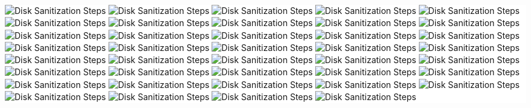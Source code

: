 <img src="https://i.imgur.com/1NEORSk.png" height="80%" width="80%" alt="Disk Sanitization Steps"/>
<img src="https://i.imgur.com/17Ubxif.png" height="80%" width="80%" alt="Disk Sanitization Steps"/>
<img src="https://i.imgur.com/0sCAJ9Z.png" height="80%" width="80%" alt="Disk Sanitization Steps"/>
<img src="https://i.imgur.com/MQFGdvr.png" height="80%" width="80%" alt="Disk Sanitization Steps"/>
<img src="https://i.imgur.com/BazFQ4Q.png" height="80%" width="80%" alt="Disk Sanitization Steps"/>
<img src="https://i.imgur.com/ysET2SS.png" height="80%" width="80%" alt="Disk Sanitization Steps"/>
<img src="https://i.imgur.com/oZH4ZwC.png" height="80%" width="80%" alt="Disk Sanitization Steps"/>
<img src="https://i.imgur.com/t7VxUjj.png" height="80%" width="80%" alt="Disk Sanitization Steps"/>
<img src="https://i.imgur.com/90uVUxN.png" height="80%" width="80%" alt="Disk Sanitization Steps"/>
<img src="https://i.imgur.com/rV29636.png" height="80%" width="80%" alt="Disk Sanitization Steps"/>
<img src="https://i.imgur.com/Nk1AbYx.png" height="80%" width="80%" alt="Disk Sanitization Steps"/>
<img src="https://i.imgur.com/1mOVdxN.png" height="80%" width="80%" alt="Disk Sanitization Steps"/>
<img src="https://i.imgur.com/RJ46O3N.png" height="80%" width="80%" alt="Disk Sanitization Steps"/>
<img src="https://i.imgur.com/RS2xd1m.png" height="80%" width="80%" alt="Disk Sanitization Steps"/>
<img src="https://i.imgur.com/BmTEmPa.png" height="80%" width="80%" alt="Disk Sanitization Steps"/>
<img src="https://i.imgur.com/hwKrKkD.png" height="80%" width="80%" alt="Disk Sanitization Steps"/>
<img src="https://i.imgur.com/y3c0BTw.png" height="80%" width="80%" alt="Disk Sanitization Steps"/>
<img src="https://i.imgur.com/jj7fRD4.png" height="80%" width="80%" alt="Disk Sanitization Steps"/>
<img src="https://i.imgur.com/1NEORSk.png" height="80%" width="80%" alt="Disk Sanitization Steps"/>
<img src="https://i.imgur.com/17Ubxif.png" height="80%" width="80%" alt="Disk Sanitization Steps"/>
<img src="https://i.imgur.com/0sCAJ9Z.png" height="80%" width="80%" alt="Disk Sanitization Steps"/>
<img src="https://i.imgur.com/MQFGdvr.png" height="80%" width="80%" alt="Disk Sanitization Steps"/>
<img src="https://i.imgur.com/KnLIccI.png" height="80%" width="80%" alt="Disk Sanitization Steps"/>
<img src="https://i.imgur.com/AUqfAaO.png" height="80%" width="80%" alt="Disk Sanitization Steps"/>
<img src="https://i.imgur.com/eKok5cL.png" height="80%" width="80%" alt="Disk Sanitization Steps"/>
<img src="https://i.imgur.com/9ZYPgTx.png  height="80%" width="80%" alt="Disk Sanitization Steps"/>
<img src="https://i.imgur.com/CTUrZ2d.png" height="80%" width="80%" alt="Disk Sanitization Steps"/>
<img src="https://i.imgur.com/5ZuTjyB.png" height="80%" width="80%" alt="Disk Sanitization Steps"/>
<img src="https://i.imgur.com/fxqUrSa.png" height="80%" width="80%" alt="Disk Sanitization Steps"/>
<img src="https://i.imgur.com/QrAyJ7C.png" height="80%" width="80%" alt="Disk Sanitization Steps"/>
<img src="https://i.imgur.com/lneneJp.png" height="80%" width="80%" alt="Disk Sanitization Steps"/>
<img src="https://i.imgur.com/FQ7VX09.png" height="80%" width="80%" alt="Disk Sanitization Steps"/>
<img src="https://i.imgur.com/7YchlAy.png" height="80%" width="80%" alt="Disk Sanitization Steps"/>
<img src="https://i.imgur.com/P1LSew5.png" height="80%" width="80%" alt="Disk Sanitization Steps"/>
<img src="https://i.imgur.com/6VMWOvn.png" height="80%" width="80%" alt="Disk Sanitization Steps"/>
<img src="https://i.imgur.com/ozqT5pt.png" height="80%" width="80%" alt="Disk Sanitization Steps"/>
<img src="https://i.imgur.com/SRLKu49.png" height="80%" width="80%" alt="Disk Sanitization Steps"/>
<img src="https://i.imgur.com/n82HMBT.png" height="80%" width="80%" alt="Disk Sanitization Steps"/>
<img src="" height="80%" width="80%" alt="Disk Sanitization Steps"/>